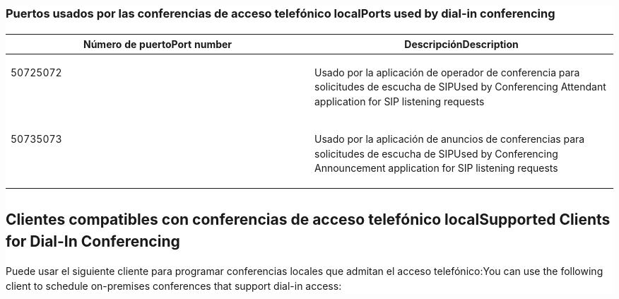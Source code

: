 

</div>

### <a name="ports-used-by-dial-in-conferencing"></a><span data-ttu-id="fe38b-138">Puertos usados por las conferencias de acceso telefónico local</span><span class="sxs-lookup"><span data-stu-id="fe38b-138">Ports used by dial-in conferencing</span></span>

<table>
<colgroup>
<col style="width: 50%" />
<col style="width: 50%" />
</colgroup>
<thead>
<tr class="header">
<th><span data-ttu-id="fe38b-139">Número de puerto</span><span class="sxs-lookup"><span data-stu-id="fe38b-139">Port number</span></span></th>
<th><span data-ttu-id="fe38b-140">Descripción</span><span class="sxs-lookup"><span data-stu-id="fe38b-140">Description</span></span></th>
</tr>
</thead>
<tbody>
<tr class="odd">
<td><p><span data-ttu-id="fe38b-141">5072</span><span class="sxs-lookup"><span data-stu-id="fe38b-141">5072</span></span></p></td>
<td><p><span data-ttu-id="fe38b-142">Usado por la aplicación de operador de conferencia para solicitudes de escucha de SIP</span><span class="sxs-lookup"><span data-stu-id="fe38b-142">Used by Conferencing Attendant application for SIP listening requests</span></span></p></td>
</tr>
<tr class="even">
<td><p><span data-ttu-id="fe38b-143">5073</span><span class="sxs-lookup"><span data-stu-id="fe38b-143">5073</span></span></p></td>
<td><p><span data-ttu-id="fe38b-144">Usado por la aplicación de anuncios de conferencias para solicitudes de escucha de SIP</span><span class="sxs-lookup"><span data-stu-id="fe38b-144">Used by Conferencing Announcement application for SIP listening requests</span></span></p></td>
</tr>
</tbody>
</table>


</div>

<div>

## <a name="supported-clients-for-dial-in-conferencing"></a><span data-ttu-id="fe38b-145">Clientes compatibles con conferencias de acceso telefónico local</span><span class="sxs-lookup"><span data-stu-id="fe38b-145">Supported Clients for Dial-In Conferencing</span></span>

<span data-ttu-id="fe38b-146">Puede usar el siguiente cliente para programar conferencias locales que admitan el acceso telefónico:</span><span class="sxs-lookup"><span data-stu-id="fe38b-146">You can use the following client to schedule on-premises conferences that support dial-in access:</span></span>
